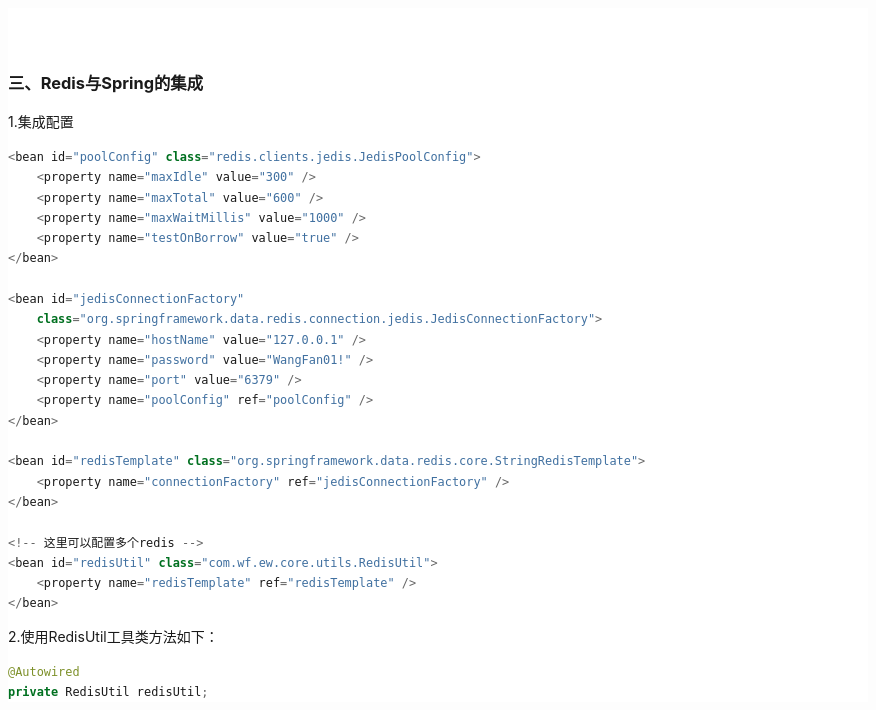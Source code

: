 ​		           
​			                

### 三、Redis与Spring的集成

1.集成配置

```java
<bean id="poolConfig" class="redis.clients.jedis.JedisPoolConfig">
	<property name="maxIdle" value="300" />
	<property name="maxTotal" value="600" />
	<property name="maxWaitMillis" value="1000" />
	<property name="testOnBorrow" value="true" />
</bean>

<bean id="jedisConnectionFactory"
	class="org.springframework.data.redis.connection.jedis.JedisConnectionFactory">
	<property name="hostName" value="127.0.0.1" />
	<property name="password" value="WangFan01!" />
	<property name="port" value="6379" />
	<property name="poolConfig" ref="poolConfig" />
</bean>

<bean id="redisTemplate" class="org.springframework.data.redis.core.StringRedisTemplate">
	<property name="connectionFactory" ref="jedisConnectionFactory" />
</bean>

<!-- 这里可以配置多个redis -->
<bean id="redisUtil" class="com.wf.ew.core.utils.RedisUtil">
	<property name="redisTemplate" ref="redisTemplate" />
</bean>
```

2.使用RedisUtil工具类方法如下：

```java
@Autowired
private RedisUtil redisUtil;
```
